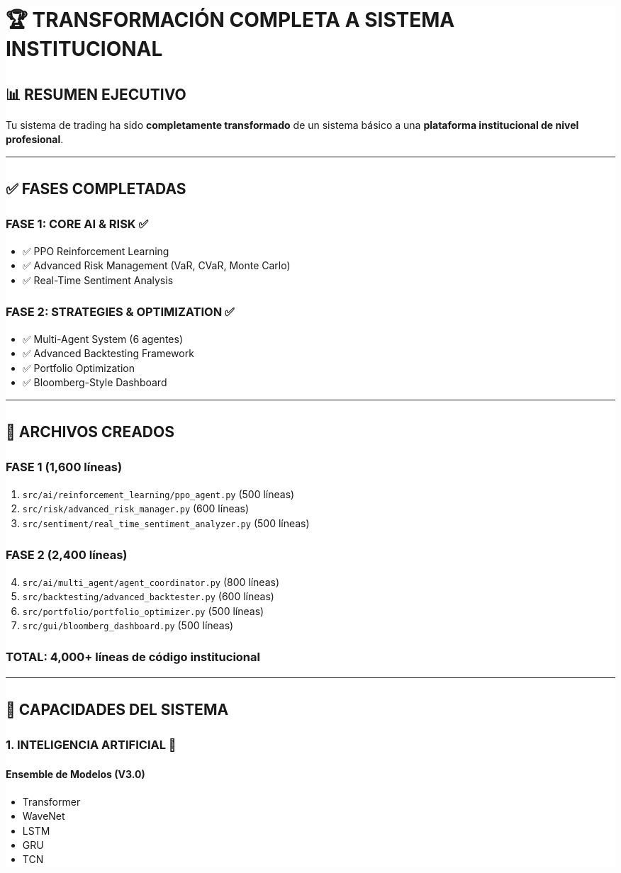 # 🏆 TRANSFORMACIÓN COMPLETA A SISTEMA INSTITUCIONAL

## 📊 RESUMEN EJECUTIVO

Tu sistema de trading ha sido **completamente transformado** de un sistema básico a una **plataforma institucional de nivel profesional**.

---

## ✅ FASES COMPLETADAS

### **FASE 1: CORE AI & RISK** ✅
- ✅ PPO Reinforcement Learning
- ✅ Advanced Risk Management (VaR, CVaR, Monte Carlo)
- ✅ Real-Time Sentiment Analysis

### **FASE 2: STRATEGIES & OPTIMIZATION** ✅
- ✅ Multi-Agent System (6 agentes)
- ✅ Advanced Backtesting Framework
- ✅ Portfolio Optimization
- ✅ Bloomberg-Style Dashboard

---

## 📁 ARCHIVOS CREADOS

### **FASE 1 (1,600 líneas)**
1. `src/ai/reinforcement_learning/ppo_agent.py` (500 líneas)
2. `src/risk/advanced_risk_manager.py` (600 líneas)
3. `src/sentiment/real_time_sentiment_analyzer.py` (500 líneas)

### **FASE 2 (2,400 líneas)**
4. `src/ai/multi_agent/agent_coordinator.py` (800 líneas)
5. `src/backtesting/advanced_backtester.py` (600 líneas)
6. `src/portfolio/portfolio_optimizer.py` (500 líneas)
7. `src/gui/bloomberg_dashboard.py` (500 líneas)

### **TOTAL: 4,000+ líneas de código institucional**

---

## 🚀 CAPACIDADES DEL SISTEMA

### **1. INTELIGENCIA ARTIFICIAL** 🧠

#### **Ensemble de Modelos (V3.0)**
- Transformer
- WaveNet
- LSTM
- GRU
- TCN
